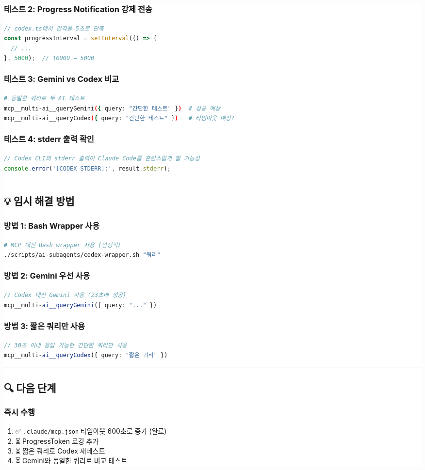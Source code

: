 ### 테스트 2: Progress Notification 강제 전송
```typescript
// codex.ts에서 간격을 5초로 단축
const progressInterval = setInterval(() => {
  // ...
}, 5000);  // 10000 → 5000
```

### 테스트 3: Gemini vs Codex 비교
```bash
# 동일한 쿼리로 두 AI 테스트
mcp__multi-ai__queryGemini({ query: "간단한 테스트" })  # 성공 예상
mcp__multi-ai__queryCodex({ query: "간단한 테스트" })   # 타임아웃 예상?
```

### 테스트 4: stderr 출력 확인
```typescript
// Codex CLI의 stderr 출력이 Claude Code를 혼란스럽게 할 가능성
console.error('[CODEX STDERR]:', result.stderr);
```

---

## 💡 임시 해결 방법

### 방법 1: Bash Wrapper 사용
```bash
# MCP 대신 Bash wrapper 사용 (안정적)
./scripts/ai-subagents/codex-wrapper.sh "쿼리"
```

### 방법 2: Gemini 우선 사용
```typescript
// Codex 대신 Gemini 사용 (23초에 성공)
mcp__multi-ai__queryGemini({ query: "..." })
```

### 방법 3: 짧은 쿼리만 사용
```typescript
// 30초 이내 응답 가능한 간단한 쿼리만 사용
mcp__multi-ai__queryCodex({ query: "짧은 쿼리" })
```

---

## 🔍 다음 단계

### 즉시 수행
1. ✅ `.claude/mcp.json` 타임아웃 600초로 증가 (완료)
2. ⏳ ProgressToken 로깅 추가
3. ⏳ 짧은 쿼리로 Codex 재테스트
4. ⏳ Gemini와 동일한 쿼리로 비교 테스트
